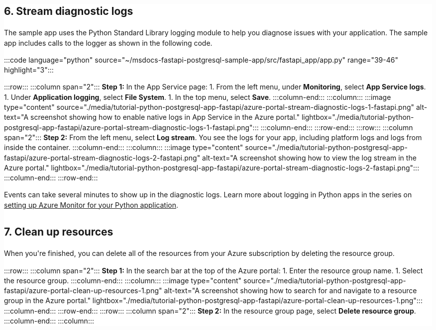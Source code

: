 ## 6. Stream diagnostic logs

The sample app uses the Python Standard Library logging module to help you diagnose issues with your application. The sample app includes calls to the logger as shown in the following code.

:::code language="python" source="~/msdocs-fastapi-postgresql-sample-app/src/fastapi_app/app.py" range="39-46" highlight="3":::

:::row:::
    :::column span="2":::
        **Step 1:** In the App Service page:
        1. From the left menu, under **Monitoring**, select **App Service logs**.
        1. Under **Application logging**, select **File System**.
        1. In the top menu, select **Save**.
    :::column-end:::
    :::column:::
        :::image type="content" source="./media/tutorial-python-postgresql-app-fastapi/azure-portal-stream-diagnostic-logs-1-fastapi.png" alt-text="A screenshot showing how to enable native logs in App Service in the Azure portal." lightbox="./media/tutorial-python-postgresql-app-fastapi/azure-portal-stream-diagnostic-logs-1-fastapi.png":::
    :::column-end:::
:::row-end:::
:::row:::
    :::column span="2":::
        **Step 2:** From the left menu, select **Log stream**. You see the logs for your app, including platform logs and logs from inside the container.
    :::column-end:::
    :::column:::
        :::image type="content" source="./media/tutorial-python-postgresql-app-fastapi/azure-portal-stream-diagnostic-logs-2-fastapi.png" alt-text="A screenshot showing how to view the log stream in the Azure portal." lightbox="./media/tutorial-python-postgresql-app-fastapi/azure-portal-stream-diagnostic-logs-2-fastapi.png":::
    :::column-end:::
:::row-end:::

Events can take several minutes to show up in the diagnostic logs. Learn more about logging in Python apps in the series on [setting up Azure Monitor for your Python application](/azure/azure-monitor/app/opencensus-python).

## 7. Clean up resources

When you're finished, you can delete all of the resources from your Azure subscription by deleting the resource group.

:::row:::
    :::column span="2":::
        **Step 1:** In the search bar at the top of the Azure portal:
        1. Enter the resource group name.
        1. Select the resource group.
    :::column-end:::
    :::column:::
        :::image type="content" source="./media/tutorial-python-postgresql-app-fastapi/azure-portal-clean-up-resources-1.png" alt-text="A screenshot showing how to search for and navigate to a resource group in the Azure portal." lightbox="./media/tutorial-python-postgresql-app-fastapi/azure-portal-clean-up-resources-1.png":::
    :::column-end:::
:::row-end:::
:::row:::
    :::column span="2":::
        **Step 2:** In the resource group page, select **Delete resource group**.
    :::column-end:::
    :::column:::
